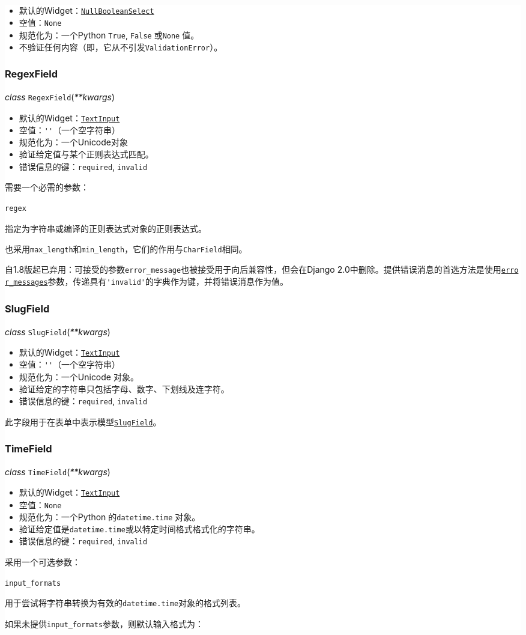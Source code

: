 *   默认的Widget：[`NullBooleanSelect`](widgets.html#django.forms.NullBooleanSelect "django.forms.NullBooleanSelect")
*   空值：`None`
*   规范化为：一个Python `True`, `False` 或`None` 值。
*   不验证任何内容（即，它从不引发`ValidationError`）。

### RegexField

_class_ `RegexField`(_**kwargs_)

*   默认的Widget：[`TextInput`](widgets.html#django.forms.TextInput "django.forms.TextInput")
*   空值：`''`（一个空字符串）
*   规范化为：一个Unicode对象
*   验证给定值与某个正则表达式匹配。
*   错误信息的键：`required`, `invalid`

需要一个必需的参数：

`regex`

指定为字符串或编译的正则表达式对象的正则表达式。

也采用`max_length`和`min_length`，它们的作用与`CharField`相同。

自1.8版起已弃用：可接受的参数`error_message`也被接受用于向后兼容性，但会在Django 2.0中删除。提供错误消息的首选方法是使用[`error_messages`](#django.forms.Field.error_messages "django.forms.Field.error_messages")参数，传递具有`'invalid'`的字典作为键，并将错误消息作为值。

### SlugField

_class_ `SlugField`(_**kwargs_)

*   默认的Widget：[`TextInput`](widgets.html#django.forms.TextInput "django.forms.TextInput")
*   空值：`''`（一个空字符串）
*   规范化为：一个Unicode 对象。
*   验证给定的字符串只包括字母、数字、下划线及连字符。
*   错误信息的键：`required`, `invalid`

此字段用于在表单中表示模型[`SlugField`](../models/fields.html#django.db.models.SlugField "django.db.models.SlugField")。

### TimeField

_class_ `TimeField`(_**kwargs_)

*   默认的Widget：[`TextInput`](widgets.html#django.forms.TextInput "django.forms.TextInput")
*   空值：`None`
*   规范化为：一个Python 的`datetime.time` 对象。
*   验证给定值是`datetime.time`或以特定时间格式格式化的字符串。
*   错误信息的键：`required`, `invalid`

采用一个可选参数：

`input_formats`

用于尝试将字符串转换为有效的`datetime.time`对象的格式列表。

如果未提供`input_formats`参数，则默认输入格式为：
